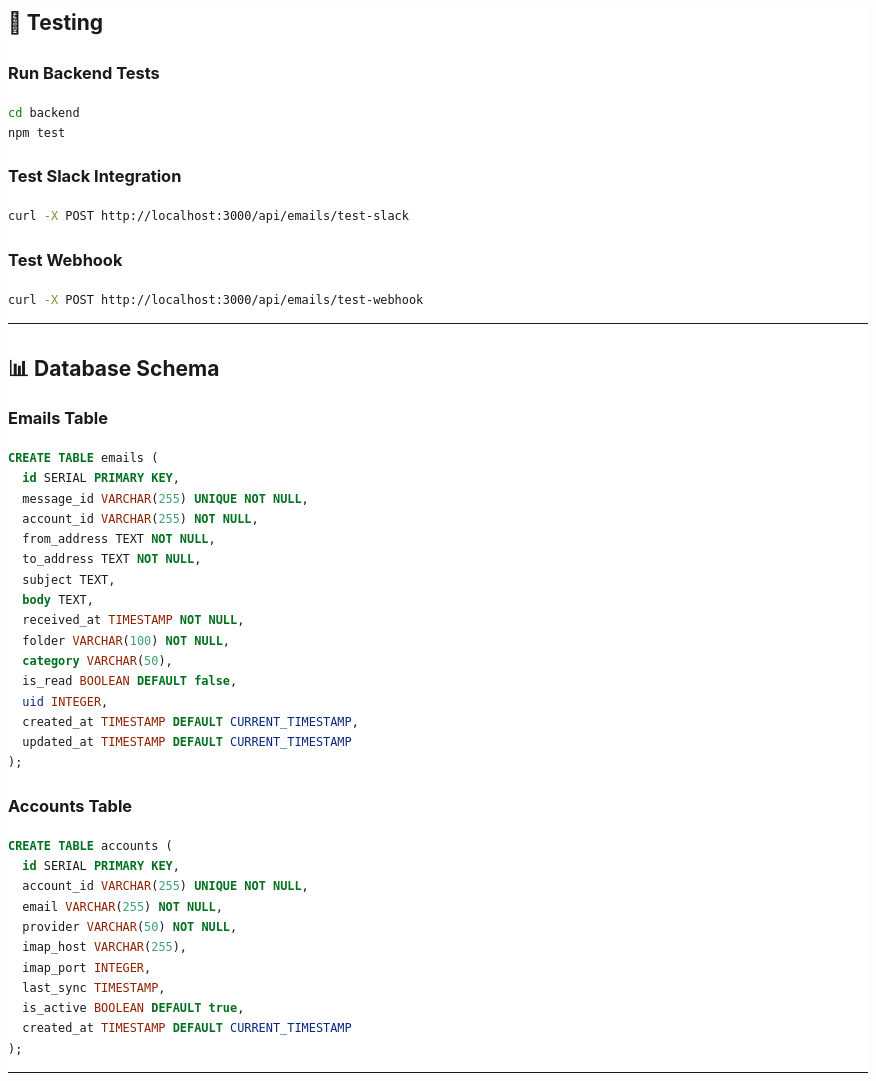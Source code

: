 
## 🧪 Testing

### Run Backend Tests
```bash
cd backend
npm test
```

### Test Slack Integration
```bash
curl -X POST http://localhost:3000/api/emails/test-slack
```

### Test Webhook
```bash
curl -X POST http://localhost:3000/api/emails/test-webhook
```

---

## 📊 Database Schema

### Emails Table
```sql
CREATE TABLE emails (
  id SERIAL PRIMARY KEY,
  message_id VARCHAR(255) UNIQUE NOT NULL,
  account_id VARCHAR(255) NOT NULL,
  from_address TEXT NOT NULL,
  to_address TEXT NOT NULL,
  subject TEXT,
  body TEXT,
  received_at TIMESTAMP NOT NULL,
  folder VARCHAR(100) NOT NULL,
  category VARCHAR(50),
  is_read BOOLEAN DEFAULT false,
  uid INTEGER,
  created_at TIMESTAMP DEFAULT CURRENT_TIMESTAMP,
  updated_at TIMESTAMP DEFAULT CURRENT_TIMESTAMP
);
```

### Accounts Table
```sql
CREATE TABLE accounts (
  id SERIAL PRIMARY KEY,
  account_id VARCHAR(255) UNIQUE NOT NULL,
  email VARCHAR(255) NOT NULL,
  provider VARCHAR(50) NOT NULL,
  imap_host VARCHAR(255),
  imap_port INTEGER,
  last_sync TIMESTAMP,
  is_active BOOLEAN DEFAULT true,
  created_at TIMESTAMP DEFAULT CURRENT_TIMESTAMP
);
```

---